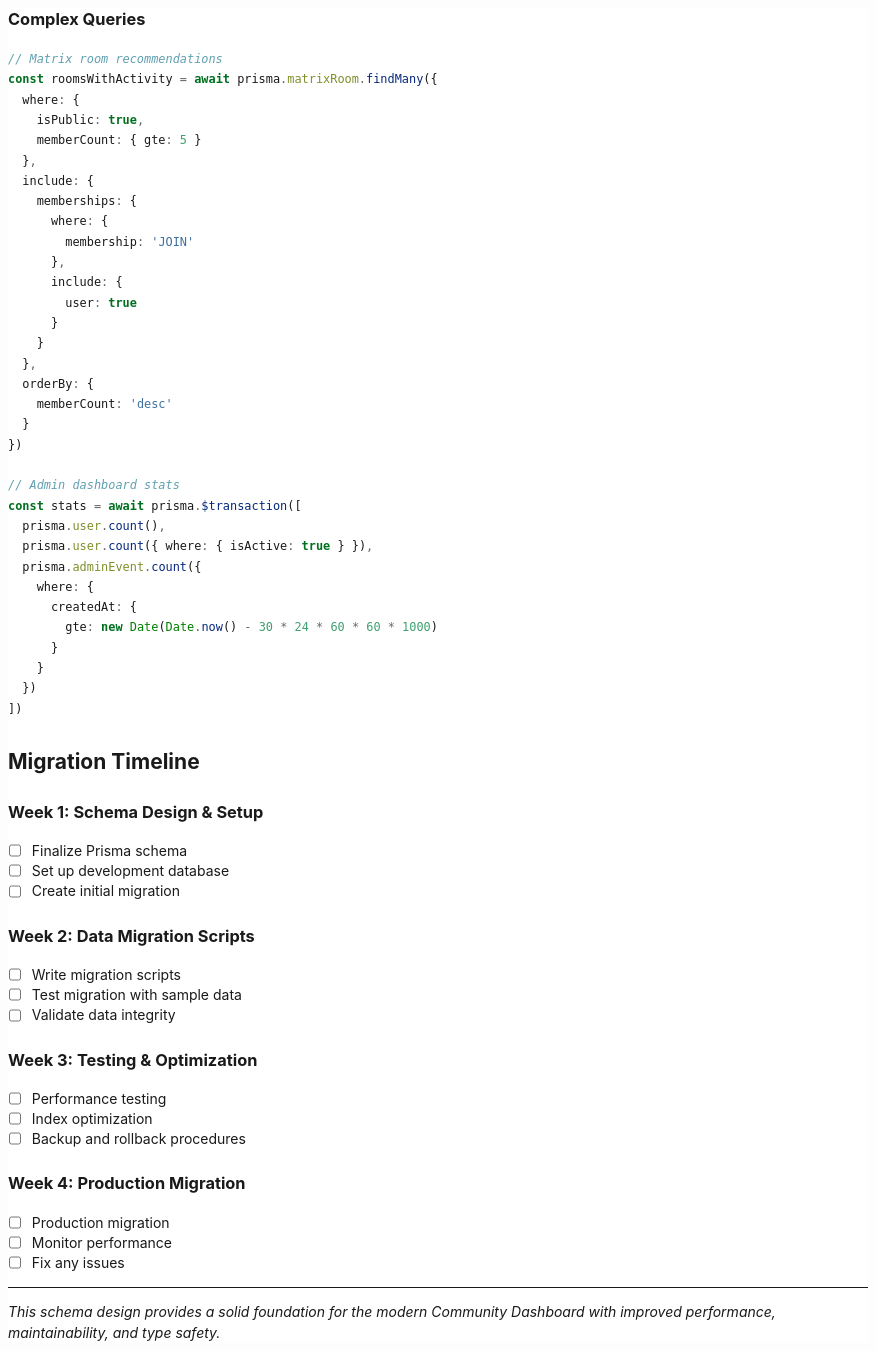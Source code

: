 ### Complex Queries
```typescript
// Matrix room recommendations
const roomsWithActivity = await prisma.matrixRoom.findMany({
  where: {
    isPublic: true,
    memberCount: { gte: 5 }
  },
  include: {
    memberships: {
      where: {
        membership: 'JOIN'
      },
      include: {
        user: true
      }
    }
  },
  orderBy: {
    memberCount: 'desc'
  }
})

// Admin dashboard stats
const stats = await prisma.$transaction([
  prisma.user.count(),
  prisma.user.count({ where: { isActive: true } }),
  prisma.adminEvent.count({
    where: {
      createdAt: {
        gte: new Date(Date.now() - 30 * 24 * 60 * 60 * 1000)
      }
    }
  })
])
```

## Migration Timeline

### Week 1: Schema Design & Setup
- [ ] Finalize Prisma schema
- [ ] Set up development database
- [ ] Create initial migration

### Week 2: Data Migration Scripts
- [ ] Write migration scripts
- [ ] Test migration with sample data
- [ ] Validate data integrity

### Week 3: Testing & Optimization
- [ ] Performance testing
- [ ] Index optimization
- [ ] Backup and rollback procedures

### Week 4: Production Migration
- [ ] Production migration
- [ ] Monitor performance
- [ ] Fix any issues

---

*This schema design provides a solid foundation for the modern Community Dashboard with improved performance, maintainability, and type safety.* 